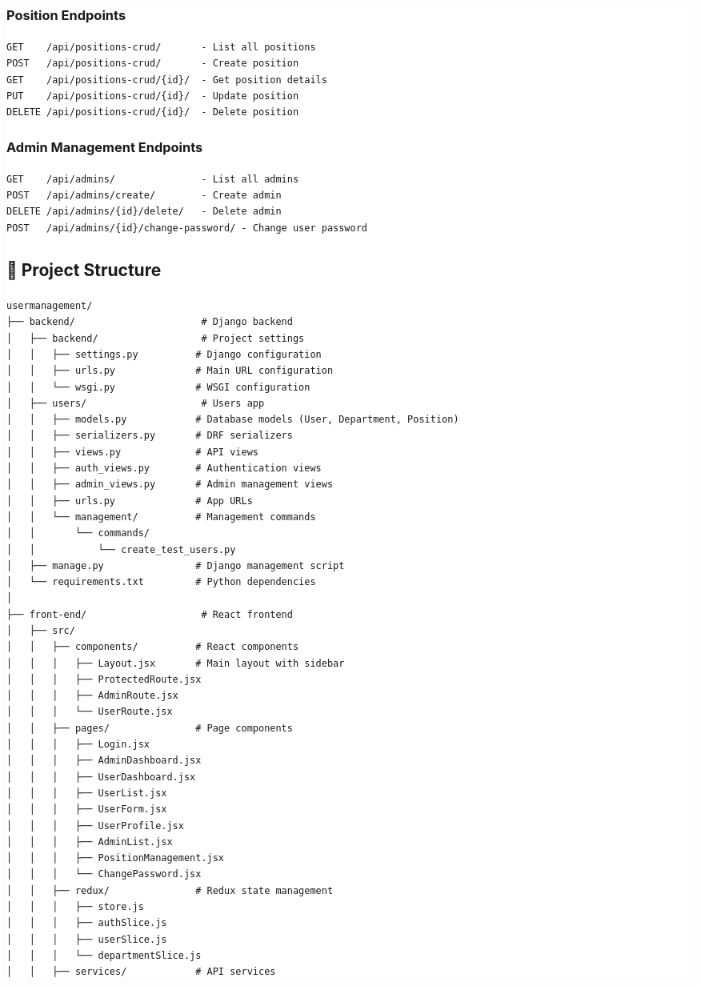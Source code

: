### Position Endpoints

```
GET    /api/positions-crud/       - List all positions
POST   /api/positions-crud/       - Create position
GET    /api/positions-crud/{id}/  - Get position details
PUT    /api/positions-crud/{id}/  - Update position
DELETE /api/positions-crud/{id}/  - Delete position
```

### Admin Management Endpoints

```
GET    /api/admins/               - List all admins
POST   /api/admins/create/        - Create admin
DELETE /api/admins/{id}/delete/   - Delete admin
POST   /api/admins/{id}/change-password/ - Change user password
```

## 📁 Project Structure

```
usermanagement/
├── backend/                      # Django backend
│   ├── backend/                  # Project settings
│   │   ├── settings.py          # Django configuration
│   │   ├── urls.py              # Main URL configuration
│   │   └── wsgi.py              # WSGI configuration
│   ├── users/                    # Users app
│   │   ├── models.py            # Database models (User, Department, Position)
│   │   ├── serializers.py       # DRF serializers
│   │   ├── views.py             # API views
│   │   ├── auth_views.py        # Authentication views
│   │   ├── admin_views.py       # Admin management views
│   │   ├── urls.py              # App URLs
│   │   └── management/          # Management commands
│   │       └── commands/
│   │           └── create_test_users.py
│   ├── manage.py                # Django management script
│   └── requirements.txt         # Python dependencies
│
├── front-end/                    # React frontend
│   ├── src/
│   │   ├── components/          # React components
│   │   │   ├── Layout.jsx       # Main layout with sidebar
│   │   │   ├── ProtectedRoute.jsx
│   │   │   ├── AdminRoute.jsx
│   │   │   └── UserRoute.jsx
│   │   ├── pages/               # Page components
│   │   │   ├── Login.jsx
│   │   │   ├── AdminDashboard.jsx
│   │   │   ├── UserDashboard.jsx
│   │   │   ├── UserList.jsx
│   │   │   ├── UserForm.jsx
│   │   │   ├── UserProfile.jsx
│   │   │   ├── AdminList.jsx
│   │   │   ├── PositionManagement.jsx
│   │   │   └── ChangePassword.jsx
│   │   ├── redux/               # Redux state management
│   │   │   ├── store.js
│   │   │   ├── authSlice.js
│   │   │   ├── userSlice.js
│   │   │   └── departmentSlice.js
│   │   ├── services/            # API services
```